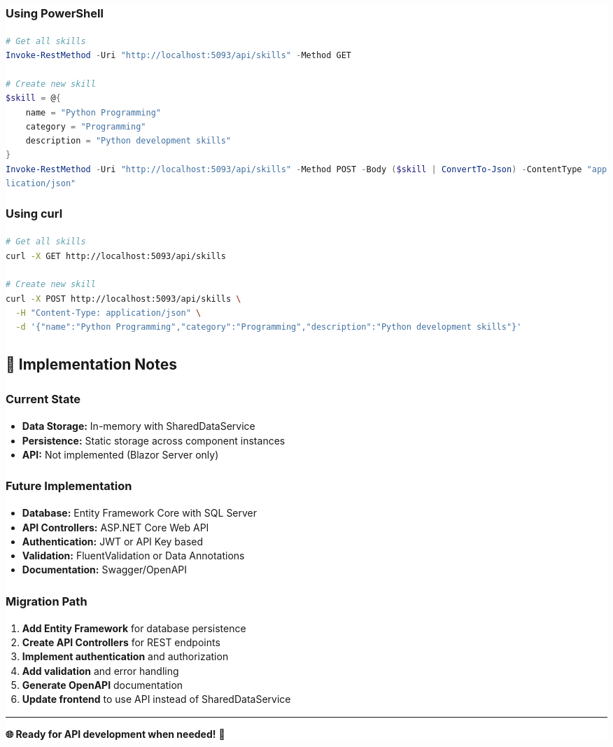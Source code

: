 ### **Using PowerShell**
```powershell
# Get all skills
Invoke-RestMethod -Uri "http://localhost:5093/api/skills" -Method GET

# Create new skill
$skill = @{
    name = "Python Programming"
    category = "Programming"
    description = "Python development skills"
}
Invoke-RestMethod -Uri "http://localhost:5093/api/skills" -Method POST -Body ($skill | ConvertTo-Json) -ContentType "application/json"
```

### **Using curl**
```bash
# Get all skills
curl -X GET http://localhost:5093/api/skills

# Create new skill
curl -X POST http://localhost:5093/api/skills \
  -H "Content-Type: application/json" \
  -d '{"name":"Python Programming","category":"Programming","description":"Python development skills"}'
```

## 🎯 **Implementation Notes**

### **Current State**
- **Data Storage:** In-memory with SharedDataService
- **Persistence:** Static storage across component instances
- **API:** Not implemented (Blazor Server only)

### **Future Implementation**
- **Database:** Entity Framework Core with SQL Server
- **API Controllers:** ASP.NET Core Web API
- **Authentication:** JWT or API Key based
- **Validation:** FluentValidation or Data Annotations
- **Documentation:** Swagger/OpenAPI

### **Migration Path**
1. **Add Entity Framework** for database persistence
2. **Create API Controllers** for REST endpoints
3. **Implement authentication** and authorization
4. **Add validation** and error handling
5. **Generate OpenAPI** documentation
6. **Update frontend** to use API instead of SharedDataService

---

**🌐 Ready for API development when needed!** 🚀
